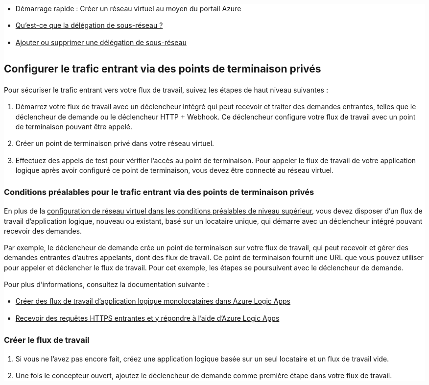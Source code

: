 - [Démarrage rapide : Créer un réseau virtuel au moyen du portail Azure](../virtual-network/quick-create-portal.md)

- [Qu’est-ce que la délégation de sous-réseau ?](../virtual-network/subnet-delegation-overview.md)

- [Ajouter ou supprimer une délégation de sous-réseau](../virtual-network/manage-subnet-delegation.md)

<a name="set-up-inbound"></a>

## <a name="set-up-inbound-traffic-through-private-endpoints"></a>Configurer le trafic entrant via des points de terminaison privés

Pour sécuriser le trafic entrant vers votre flux de travail, suivez les étapes de haut niveau suivantes :

1. Démarrez votre flux de travail avec un déclencheur intégré qui peut recevoir et traiter des demandes entrantes, telles que le déclencheur de demande ou le déclencheur HTTP + Webhook. Ce déclencheur configure votre flux de travail avec un point de terminaison pouvant être appelé.

1. Créer un point de terminaison privé dans votre réseau virtuel.

1. Effectuez des appels de test pour vérifier l’accès au point de terminaison. Pour appeler le flux de travail de votre application logique après avoir configuré ce point de terminaison, vous devez être connecté au réseau virtuel.

### <a name="prerequisites-for-inbound-traffic-through-private-endpoints"></a>Conditions préalables pour le trafic entrant via des points de terminaison privés

En plus de la [configuration de réseau virtuel dans les conditions préalables de niveau supérieur](#prerequisites), vous devez disposer d’un flux de travail d’application logique, nouveau ou existant, basé sur un locataire unique, qui démarre avec un déclencheur intégré pouvant recevoir des demandes.

Par exemple, le déclencheur de demande crée un point de terminaison sur votre flux de travail, qui peut recevoir et gérer des demandes entrantes d’autres appelants, dont des flux de travail. Ce point de terminaison fournit une URL que vous pouvez utiliser pour appeler et déclencher le flux de travail. Pour cet exemple, les étapes se poursuivent avec le déclencheur de demande.

Pour plus d’informations, consultez la documentation suivante :

- [Créer des flux de travail d’application logique monolocataires dans Azure Logic Apps](create-single-tenant-workflows-azure-portal.md)

- [Recevoir des requêtes HTTPS entrantes et y répondre à l’aide d’Azure Logic Apps](../connectors/connectors-native-reqres.md)

### <a name="create-the-workflow"></a>Créer le flux de travail

1. Si vous ne l’avez pas encore fait, créez une application logique basée sur un seul locataire et un flux de travail vide.

1. Une fois le concepteur ouvert, ajoutez le déclencheur de demande comme première étape dans votre flux de travail.

